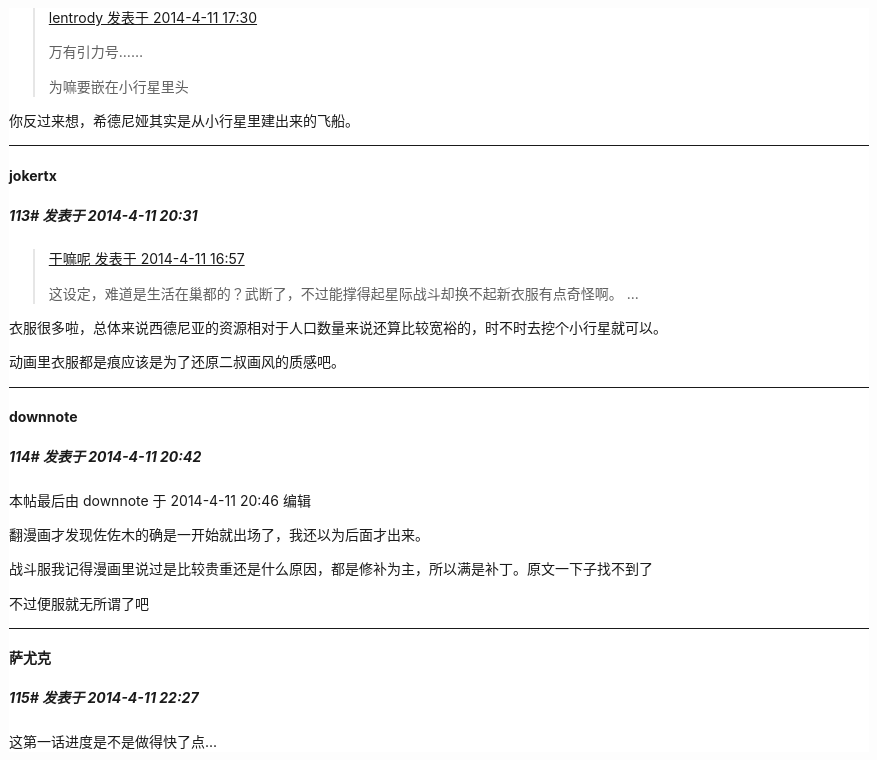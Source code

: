 <blockquote><a href="httphttps://bbs.saraba1st.com/2b/forum.php?mod=redirect&amp;goto=findpost&amp;pid=25051135&amp;ptid=1014335" target="_blank">lentrody 发表于 2014-4-11 17:30</a>

万有引力号……

为嘛要嵌在小行星里头</blockquote>
你反过来想，希德尼娅其实是从小行星里建出来的飞船。







-----

####  jokertx  
##### 113#       发表于 2014-4-11 20:31



<blockquote><a href="httphttps://bbs.saraba1st.com/2b/forum.php?mod=redirect&amp;goto=findpost&amp;pid=25050736&amp;ptid=1014335" target="_blank">干嘛呢 发表于 2014-4-11 16:57</a>

这设定，难道是生活在巢都的？武断了，不过能撑得起星际战斗却换不起新衣服有点奇怪啊。 ...</blockquote>
衣服很多啦，总体来说西德尼亚的资源相对于人口数量来说还算比较宽裕的，时不时去挖个小行星就可以。

动画里衣服都是痕应该是为了还原二叔画风的质感吧。







-----

####  downnote  
##### 114#       发表于 2014-4-11 20:42



 本帖最后由 downnote 于 2014-4-11 20:46 编辑 

翻漫画才发现佐佐木的确是一开始就出场了，我还以为后面才出来。


战斗服我记得漫画里说过是比较贵重还是什么原因，都是修补为主，所以满是补丁。原文一下子找不到了

不过便服就无所谓了吧







-----

####  萨尤克  
##### 115#       发表于 2014-4-11 22:27




这第一话进度是不是做得快了点...

